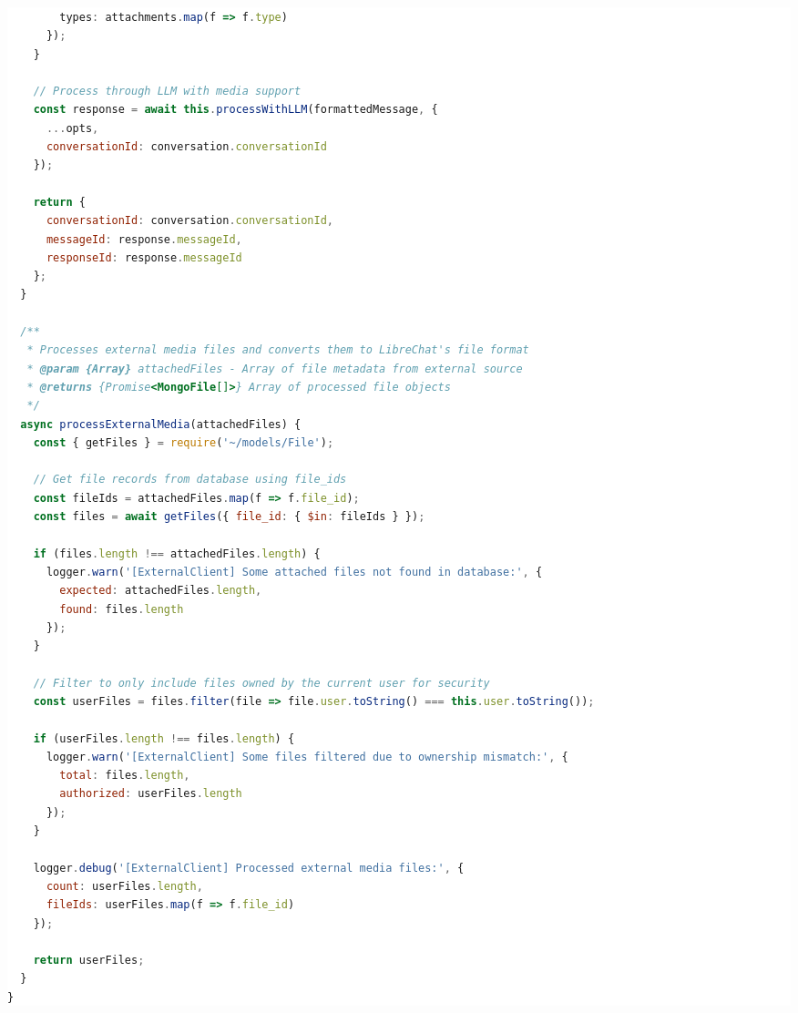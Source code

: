 ```javascript
        types: attachments.map(f => f.type)
      });
    }

    // Process through LLM with media support
    const response = await this.processWithLLM(formattedMessage, {
      ...opts,
      conversationId: conversation.conversationId
    });

    return {
      conversationId: conversation.conversationId,
      messageId: response.messageId,
      responseId: response.messageId
    };
  }

  /**
   * Processes external media files and converts them to LibreChat's file format
   * @param {Array} attachedFiles - Array of file metadata from external source
   * @returns {Promise<MongoFile[]>} Array of processed file objects
   */
  async processExternalMedia(attachedFiles) {
    const { getFiles } = require('~/models/File');
    
    // Get file records from database using file_ids
    const fileIds = attachedFiles.map(f => f.file_id);
    const files = await getFiles({ file_id: { $in: fileIds } });
    
    if (files.length !== attachedFiles.length) {
      logger.warn('[ExternalClient] Some attached files not found in database:', {
        expected: attachedFiles.length,
        found: files.length
      });
    }

    // Filter to only include files owned by the current user for security
    const userFiles = files.filter(file => file.user.toString() === this.user.toString());
    
    if (userFiles.length !== files.length) {
      logger.warn('[ExternalClient] Some files filtered due to ownership mismatch:', {
        total: files.length,
        authorized: userFiles.length
      });
    }

    logger.debug('[ExternalClient] Processed external media files:', {
      count: userFiles.length,
      fileIds: userFiles.map(f => f.file_id)
    });

    return userFiles;
  }
}
```
